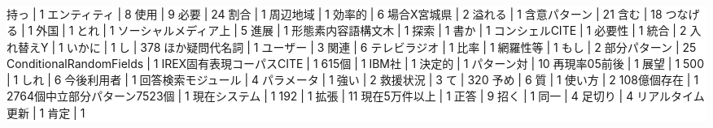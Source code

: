 持っ | 1
エンティティ | 8
使用 | 9
必要 | 24
割合 | 1
周辺地域 | 1
効率的 | 6
場合X宮城県 | 2
溢れる | 1
含意パターン | 21
含む | 18
つなげる | 1
外国 | 1
とれ | 1
ソーシャルメディア上 | 5
進展 | 1
形態素内容語構文木 | 1
探索 | 1
書か | 1
コンシェルCITE | 1
必要性 | 1
統合 | 2
入れ替えY | 1
いかに | 1
し | 378
ほか疑問代名詞 | 1
ユーザー | 3
関連 | 6
テレビラジオ | 1
比率 | 1
網羅性等 | 1
もし | 2
部分パターン | 25
ConditionalRandomFields | 1
IREX固有表現コーパスCITE | 1
615個 | 1
IBM社 | 1
決定的 | 1
パターン対 | 10
再現率05前後 | 1
展望 | 1
500 | 1
しれ | 6
今後利用者 | 1
回答検索モジュール | 4
パラメータ | 1
強い | 2
救援状況 | 3
て | 320
予め | 6
質 | 1
使い方 | 2
108億個存在 | 1
2764個中立部分パターン7523個 | 1
現在システム | 1
192 | 1
拡張 | 11
現在5万件以上 | 1
正答 | 9
招く | 1
同一 | 4
足切り | 4
リアルタイム更新 | 1
肯定 | 1